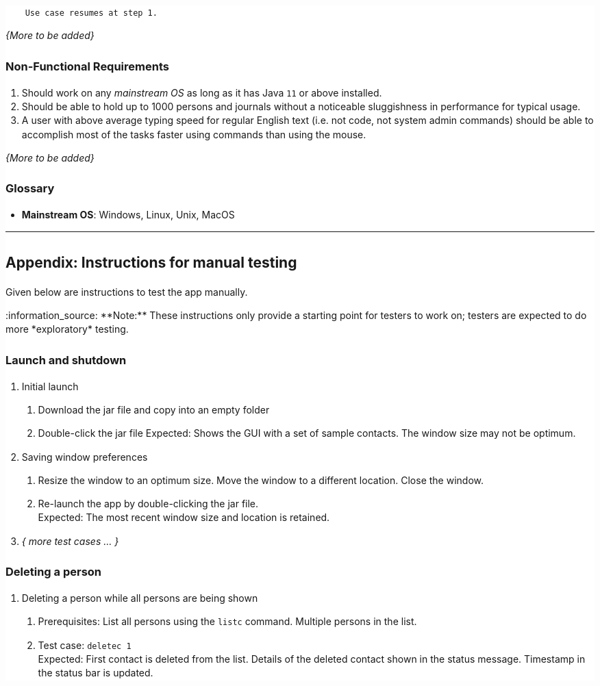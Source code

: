         Use case resumes at step 1.

*{More to be added}*

### Non-Functional Requirements

1.  Should work on any _mainstream OS_ as long as it has Java `11` or above installed.
2.  Should be able to hold up to 1000 persons and journals without a noticeable sluggishness in performance for typical usage.
3.  A user with above average typing speed for regular English text (i.e. not code, not system admin commands) should be able to accomplish most of the tasks faster using commands than using the mouse.

*{More to be added}*

### Glossary

* **Mainstream OS**: Windows, Linux, Unix, MacOS

--------------------------------------------------------------------------------------------------------------------

## **Appendix: Instructions for manual testing**

Given below are instructions to test the app manually.

<div markdown="span" class="alert alert-info">:information_source: **Note:** These instructions only provide a starting point for testers to work on;
testers are expected to do more *exploratory* testing.

</div>

### Launch and shutdown

1. Initial launch

   1. Download the jar file and copy into an empty folder

   1. Double-click the jar file Expected: Shows the GUI with a set of sample contacts. The window size may not be optimum.

1. Saving window preferences

   1. Resize the window to an optimum size. Move the window to a different location. Close the window.

   1. Re-launch the app by double-clicking the jar file.<br>
       Expected: The most recent window size and location is retained.

1. _{ more test cases …​ }_

### Deleting a person

1. Deleting a person while all persons are being shown

   1. Prerequisites: List all persons using the `listc` command. Multiple persons in the list.

   1. Test case: `deletec 1`<br>
      Expected: First contact is deleted from the list. Details of the deleted contact shown in the status message. Timestamp in the status bar is updated.
